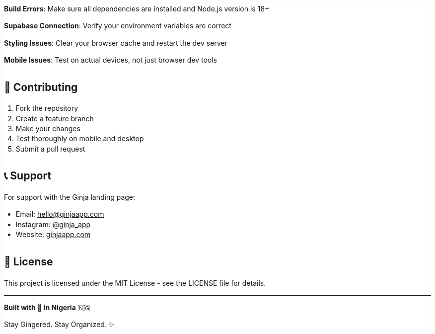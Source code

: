 **Build Errors**: Make sure all dependencies are installed and Node.js version is 18+

**Supabase Connection**: Verify your environment variables are correct

**Styling Issues**: Clear your browser cache and restart the dev server

**Mobile Issues**: Test on actual devices, not just browser dev tools

## 🤝 Contributing

1. Fork the repository
2. Create a feature branch
3. Make your changes
4. Test thoroughly on mobile and desktop
5. Submit a pull request

## 📞 Support

For support with the Ginja landing page:

- Email: hello@ginjaapp.com
- Instagram: [@ginja_app](https://instagram.com/ginja_app)
- Website: [ginjaapp.com](https://ginjaapp.com)

## 📝 License

This project is licensed under the MIT License - see the LICENSE file for details.

---

**Built with 💜 in Nigeria** 🇳🇬

Stay Gingered. Stay Organized. ✨
